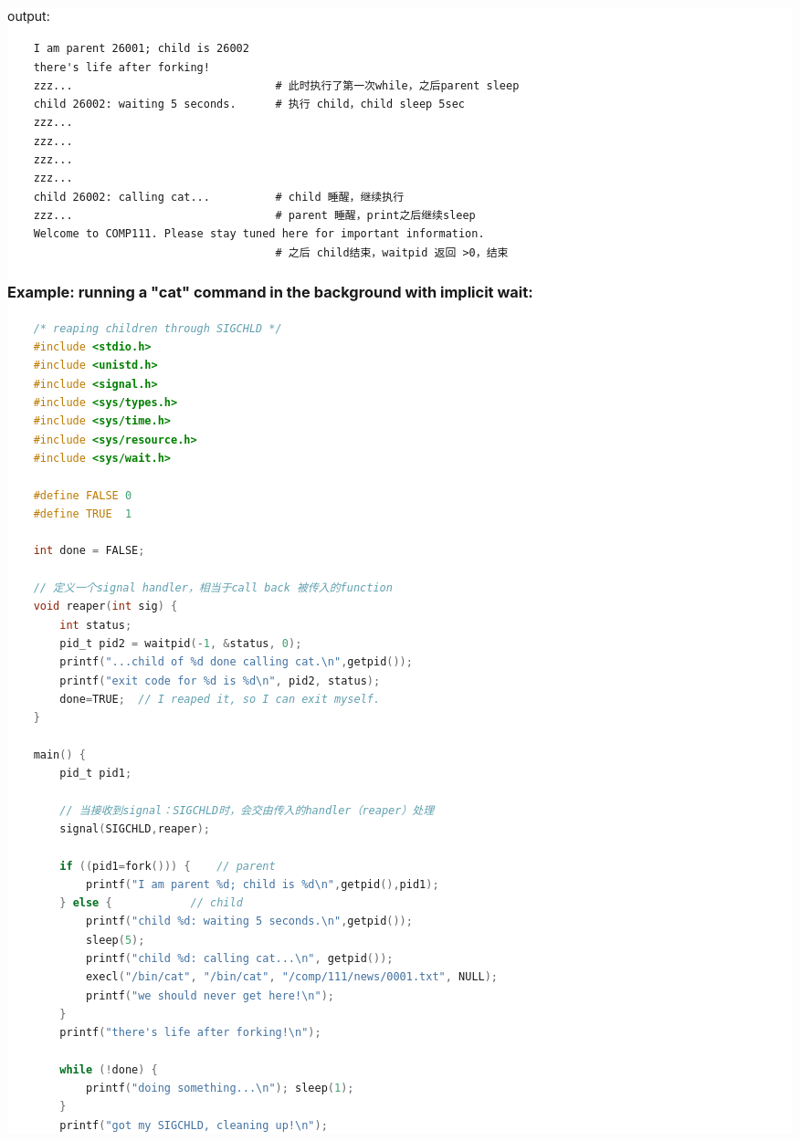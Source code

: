 output:

```text
    I am parent 26001; child is 26002
    there's life after forking!
    zzz...                               # 此时执行了第一次while，之后parent sleep
    child 26002: waiting 5 seconds.      # 执行 child，child sleep 5sec
    zzz...
    zzz...                           
    zzz...
    zzz...
    child 26002: calling cat...          # child 睡醒，继续执行
    zzz...                               # parent 睡醒，print之后继续sleep
    Welcome to COMP111. Please stay tuned here for important information.
                                         # 之后 child结束，waitpid 返回 >0，结束
```

### Example: running a "cat" command in the background with implicit wait:

```c
    /* reaping children through SIGCHLD */
    #include <stdio.h>
    #include <unistd.h>
    #include <signal.h>
    #include <sys/types.h>
    #include <sys/time.h>
    #include <sys/resource.h>
    #include <sys/wait.h>

    #define FALSE 0
    #define TRUE  1

    int done = FALSE;

    // 定义一个signal handler，相当于call back 被传入的function
    void reaper(int sig) {
        int status;
        pid_t pid2 = waitpid(-1, &status, 0);
        printf("...child of %d done calling cat.\n",getpid());
        printf("exit code for %d is %d\n", pid2, status);
        done=TRUE;  // I reaped it, so I can exit myself.
    }

    main() {
        pid_t pid1;

        // 当接收到signal：SIGCHLD时，会交由传入的handler（reaper）处理    
        signal(SIGCHLD,reaper);

        if ((pid1=fork())) {    // parent
            printf("I am parent %d; child is %d\n",getpid(),pid1);
        } else {            // child
            printf("child %d: waiting 5 seconds.\n",getpid());
            sleep(5);
            printf("child %d: calling cat...\n", getpid());
            execl("/bin/cat", "/bin/cat", "/comp/111/news/0001.txt", NULL);
            printf("we should never get here!\n");
        }
        printf("there's life after forking!\n");

        while (!done) {
            printf("doing something...\n"); sleep(1);
        }
        printf("got my SIGCHLD, cleaning up!\n");
```